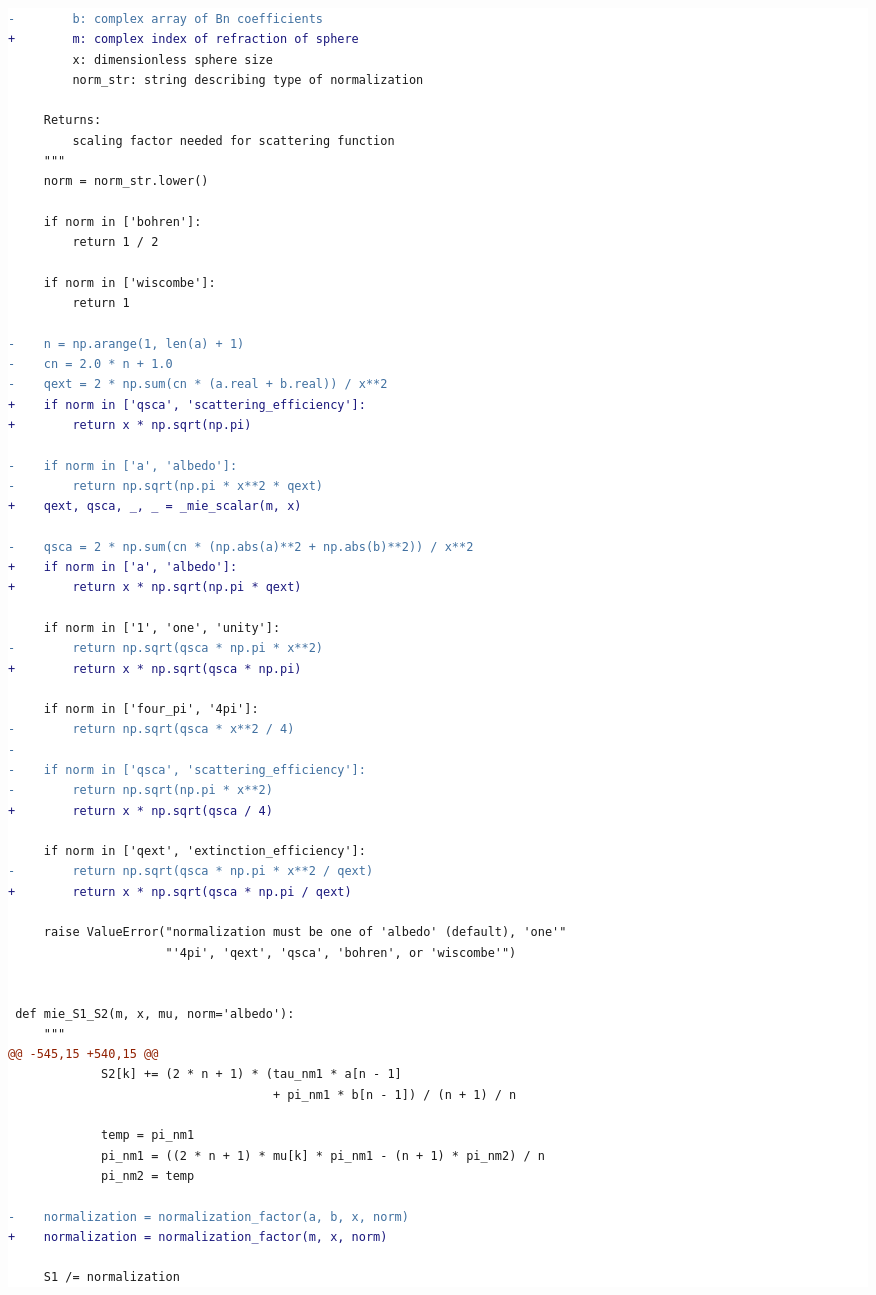 ```diff
-        b: complex array of Bn coefficients
+        m: complex index of refraction of sphere
         x: dimensionless sphere size
         norm_str: string describing type of normalization
 
     Returns:
         scaling factor needed for scattering function
     """
     norm = norm_str.lower()
 
     if norm in ['bohren']:
         return 1 / 2
 
     if norm in ['wiscombe']:
         return 1
 
-    n = np.arange(1, len(a) + 1)
-    cn = 2.0 * n + 1.0
-    qext = 2 * np.sum(cn * (a.real + b.real)) / x**2
+    if norm in ['qsca', 'scattering_efficiency']:
+        return x * np.sqrt(np.pi)
 
-    if norm in ['a', 'albedo']:
-        return np.sqrt(np.pi * x**2 * qext)
+    qext, qsca, _, _ = _mie_scalar(m, x)
 
-    qsca = 2 * np.sum(cn * (np.abs(a)**2 + np.abs(b)**2)) / x**2
+    if norm in ['a', 'albedo']:
+        return x * np.sqrt(np.pi * qext)
 
     if norm in ['1', 'one', 'unity']:
-        return np.sqrt(qsca * np.pi * x**2)
+        return x * np.sqrt(qsca * np.pi)
 
     if norm in ['four_pi', '4pi']:
-        return np.sqrt(qsca * x**2 / 4)
-
-    if norm in ['qsca', 'scattering_efficiency']:
-        return np.sqrt(np.pi * x**2)
+        return x * np.sqrt(qsca / 4)
 
     if norm in ['qext', 'extinction_efficiency']:
-        return np.sqrt(qsca * np.pi * x**2 / qext)
+        return x * np.sqrt(qsca * np.pi / qext)
 
     raise ValueError("normalization must be one of 'albedo' (default), 'one'"
                      "'4pi', 'qext', 'qsca', 'bohren', or 'wiscombe'")
 
 
 def mie_S1_S2(m, x, mu, norm='albedo'):
     """
@@ -545,15 +540,15 @@
             S2[k] += (2 * n + 1) * (tau_nm1 * a[n - 1]
                                     + pi_nm1 * b[n - 1]) / (n + 1) / n
 
             temp = pi_nm1
             pi_nm1 = ((2 * n + 1) * mu[k] * pi_nm1 - (n + 1) * pi_nm2) / n
             pi_nm2 = temp
 
-    normalization = normalization_factor(a, b, x, norm)
+    normalization = normalization_factor(m, x, norm)
 
     S1 /= normalization
```